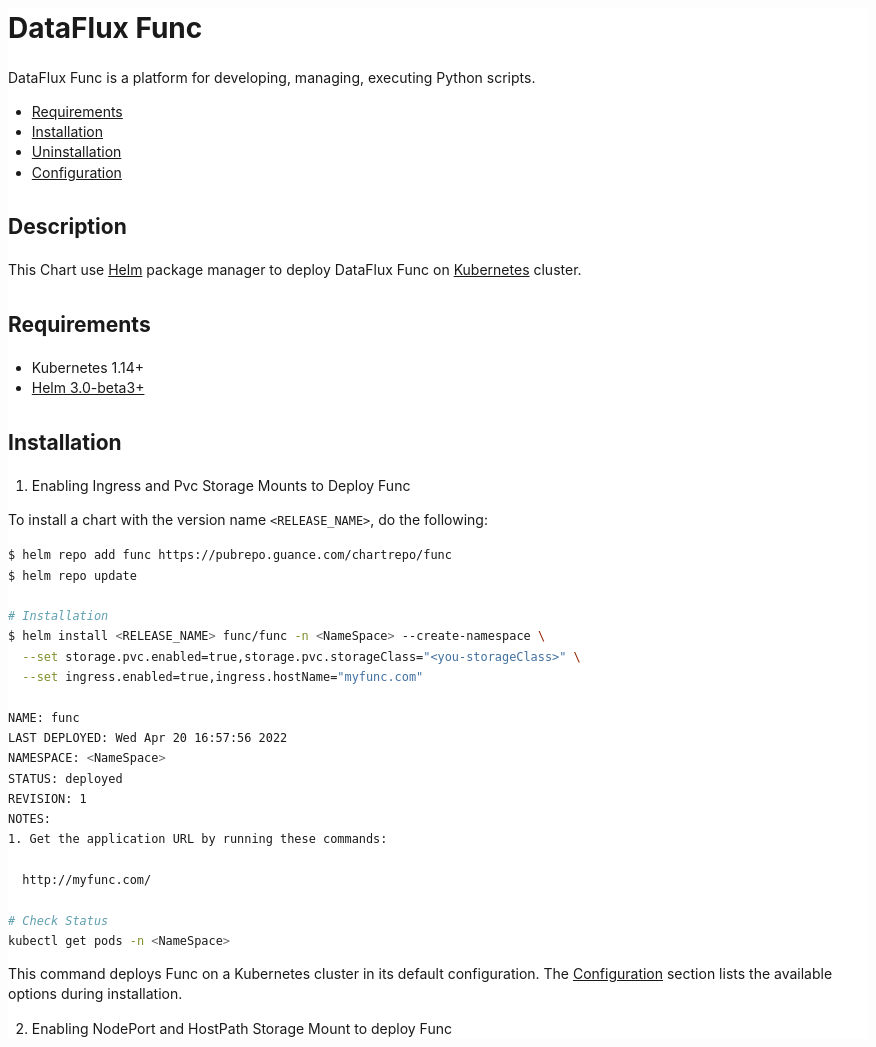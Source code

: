 # DataFlux Func

DataFlux Func is a platform for developing, managing, executing Python scripts.

- [Requirements](#Requirements)
- [Installation](#Installation)
- [Uninstallation](#Uninstallation)
- [Configuration](#Configuration)

## Description

This Chart use [Helm](https://helm.sh) package manager to deploy DataFlux Func on [Kubernetes](http://kubernetes.io) cluster.

## Requirements

- Kubernetes 1.14+
- [Helm 3.0-beta3+](https://helm.sh/zh/docs/intro/install/)

## Installation

1. Enabling Ingress and Pvc Storage Mounts to Deploy Func

To install a chart with the version name `<RELEASE_NAME>`, do the following:

```sh
$ helm repo add func https://pubrepo.guance.com/chartrepo/func
$ helm repo update

# Installation
$ helm install <RELEASE_NAME> func/func -n <NameSpace> --create-namespace \
  --set storage.pvc.enabled=true,storage.pvc.storageClass="<you-storageClass>" \
  --set ingress.enabled=true,ingress.hostName="myfunc.com"

NAME: func
LAST DEPLOYED: Wed Apr 20 16:57:56 2022
NAMESPACE: <NameSpace>
STATUS: deployed
REVISION: 1
NOTES:
1. Get the application URL by running these commands:

  http://myfunc.com/

# Check Status
kubectl get pods -n <NameSpace>
```

This command deploys Func on a Kubernetes cluster in its default configuration. The [Configuration](#Configuration) section lists the available options during installation.

2. Enabling NodePort and HostPath Storage Mount to deploy Func

